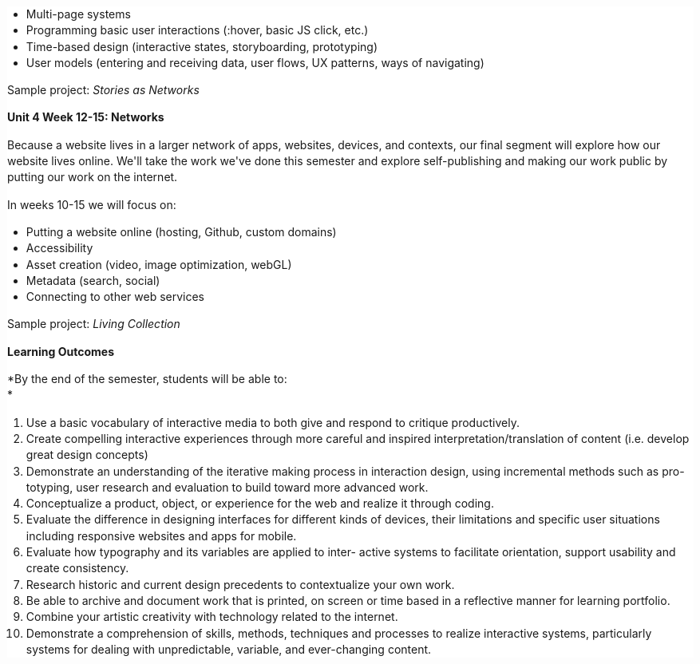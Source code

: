 -   Multi-page systems
-   Programming basic user interactions (:hover, basic JS click, etc.)
-   Time-based design (interactive states, storyboarding, prototyping)
-   User models (entering and receiving data, user flows, UX patterns,
    ways of navigating)

Sample project: *Stories as Networks*

**Unit 4 Week 12-15: Networks**

Because a website lives in a larger network of apps, websites, devices,
and contexts, our final segment will explore how our website lives
online. We'll take the work we've done this semester and explore
self-publishing and making our work public by putting our work on the
internet.

In weeks 10-15 we will focus on:

-   Putting a website online (hosting, Github, custom domains)
-   Accessibility
-   Asset creation (video, image optimization, webGL)
-   Metadata (search, social)
-   Connecting to other web services

Sample project: *Living Collection*

**Learning Outcomes**

*By the end of the semester, students will be able to:\
*

1.  Use a basic vocabulary of interactive media to both give and respond
    to critique productively.
2.  Create compelling interactive experiences through more careful and
    inspired interpretation/translation of content (i.e. develop great
    design concepts)
3.  Demonstrate an understanding of the iterative making process in
    interaction design, using incremental methods such as pro- totyping,
    user research and evaluation to build toward more advanced work.
4.  Conceptualize a product, object, or experience for the web and
    realize it through coding.
5.  Evaluate the difference in designing interfaces for different kinds
    of devices, their limitations and specific user situations including
    responsive websites and apps for mobile.
6.  Evaluate how typography and its variables are applied to inter-
    active systems to facilitate orientation, support usability and
    create consistency.
7.  Research historic and current design precedents to contextualize
    your own work.
8.  Be able to archive and document work that is printed, on screen or
    time based in a reflective manner for learning portfolio.
9.  Combine your artistic creativity with technology related to the
    internet.
10. Demonstrate a comprehension of skills, methods, techniques and
    processes to realize interactive systems, particularly systems for
    dealing with unpredictable, variable, and ever-changing content.
